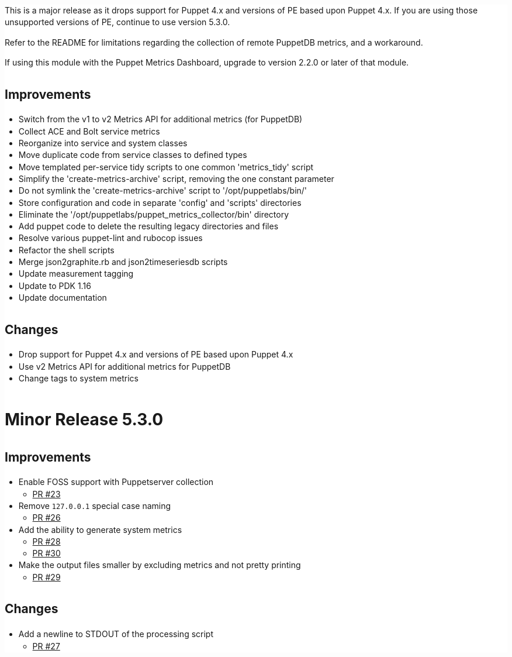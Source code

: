 This is a major release as it drops support for Puppet 4.x and versions of PE
based upon Puppet 4.x. If you are using those unsupported versions of PE, 
continue to use version 5.3.0.

Refer to the README for limitations regarding the collection of remote 
PuppetDB metrics, and a workaround.

If using this module with the Puppet Metrics Dashboard,
upgrade to version 2.2.0 or later of that module.

## Improvements
 - Switch from the v1 to v2 Metrics API for additional metrics (for PuppetDB)
 - Collect ACE and Bolt service metrics
 - Reorganize into service and system classes
 - Move duplicate code from service classes to defined types
 - Move templated per-service tidy scripts to one common 'metrics_tidy' script
 - Simplify the 'create-metrics-archive' script, removing the one constant parameter
 - Do not symlink the 'create-metrics-archive' script to '/opt/puppetlabs/bin/'
 - Store configuration and code in separate 'config' and 'scripts' directories
 - Eliminate the '/opt/puppetlabs/puppet_metrics_collector/bin' directory
 - Add puppet code to delete the resulting legacy directories and files
 - Resolve various puppet-lint and rubocop issues
 - Refactor the shell scripts
 - Merge json2graphite.rb and json2timeseriesdb scripts
 - Update measurement tagging
 - Update to PDK 1.16
 - Update documentation

## Changes
 - Drop support for Puppet 4.x and versions of PE based upon Puppet 4.x
 - Use v2 Metrics API for additional metrics for PuppetDB
 - Change tags to system metrics

# Minor Release 5.3.0

## Improvements
 - Enable FOSS support with Puppetserver collection
   - [PR #23](https://github.com/puppetlabs/puppetlabs-puppet_metrics_collector/pull/23)
 - Remove `127.0.0.1` special case naming
   - [PR #26](https://github.com/puppetlabs/puppetlabs-puppet_metrics_collector/pull/26)
 - Add the ability to generate system metrics
   - [PR #28](https://github.com/puppetlabs/puppetlabs-puppet_metrics_collector/pull/28)
   - [PR #30](https://github.com/puppetlabs/puppetlabs-puppet_metrics_collector/pull/30)
 - Make the output files smaller by excluding metrics and not pretty printing
   - [PR #29](https://github.com/puppetlabs/puppetlabs-puppet_metrics_collector/pull/29)

## Changes
 - Add a newline to STDOUT of the processing script
   - [PR #27](https://github.com/puppetlabs/puppetlabs-puppet_metrics_collector/pull/27)
